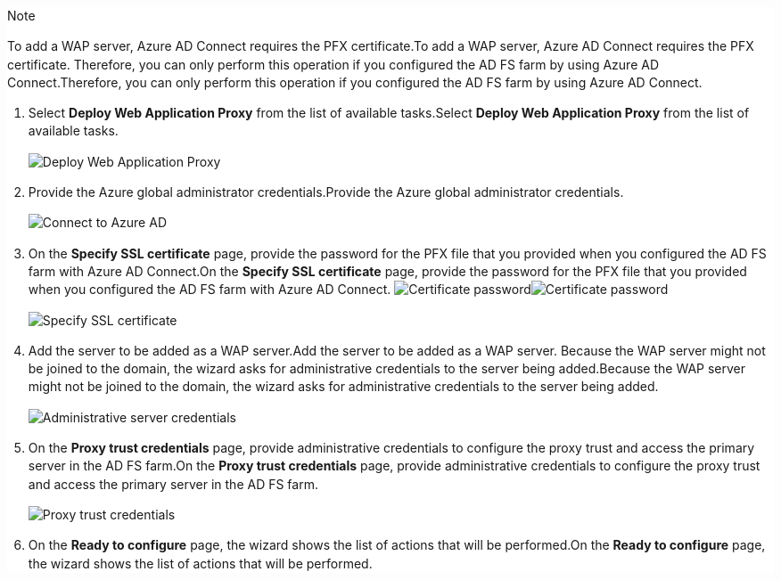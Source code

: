 > [!NOTE]
> <span data-ttu-id="f6f82-186">To add a WAP server, Azure AD Connect requires the PFX certificate.</span><span class="sxs-lookup"><span data-stu-id="f6f82-186">To add a WAP server, Azure AD Connect requires the PFX certificate.</span></span> <span data-ttu-id="f6f82-187">Therefore, you can only perform this operation if you configured the AD FS farm by using Azure AD Connect.</span><span class="sxs-lookup"><span data-stu-id="f6f82-187">Therefore, you can only perform this operation if you configured the AD FS farm by using Azure AD Connect.</span></span>

1. <span data-ttu-id="f6f82-188">Select **Deploy Web Application Proxy** from the list of available tasks.</span><span class="sxs-lookup"><span data-stu-id="f6f82-188">Select **Deploy Web Application Proxy** from the list of available tasks.</span></span>

   ![Deploy Web Application Proxy](https://docstestmedia1.blob.core.windows.net/azure-media/articles/active-directory/connect/media/active-directory-aadconnect-federation-management/WapServer1.PNG)

2. <span data-ttu-id="f6f82-190">Provide the Azure global administrator credentials.</span><span class="sxs-lookup"><span data-stu-id="f6f82-190">Provide the Azure global administrator credentials.</span></span>

   ![Connect to Azure AD](https://docstestmedia1.blob.core.windows.net/azure-media/articles/active-directory/connect/media/active-directory-aadconnect-federation-management/wapserver2.PNG)

3. <span data-ttu-id="f6f82-192">On the **Specify SSL certificate** page, provide the password for the PFX file that you provided when you configured the AD FS farm with Azure AD Connect.</span><span class="sxs-lookup"><span data-stu-id="f6f82-192">On the **Specify SSL certificate** page, provide the password for the PFX file that you provided when you configured the AD FS farm with Azure AD Connect.</span></span>
   <span data-ttu-id="f6f82-193">![Certificate password](https://docstestmedia1.blob.core.windows.net/azure-media/articles/active-directory/connect/media/active-directory-aadconnect-federation-management/WapServer3.PNG)</span><span class="sxs-lookup"><span data-stu-id="f6f82-193">![Certificate password](https://docstestmedia1.blob.core.windows.net/azure-media/articles/active-directory/connect/media/active-directory-aadconnect-federation-management/WapServer3.PNG)</span></span>

    ![Specify SSL certificate](https://docstestmedia1.blob.core.windows.net/azure-media/articles/active-directory/connect/media/active-directory-aadconnect-federation-management/WapServer4.PNG)

4. <span data-ttu-id="f6f82-195">Add the server to be added as a WAP server.</span><span class="sxs-lookup"><span data-stu-id="f6f82-195">Add the server to be added as a WAP server.</span></span> <span data-ttu-id="f6f82-196">Because the WAP server might not be joined to the domain, the wizard asks for administrative credentials to the server being added.</span><span class="sxs-lookup"><span data-stu-id="f6f82-196">Because the WAP server might not be joined to the domain, the wizard asks for administrative credentials to the server being added.</span></span>

   ![Administrative server credentials](https://docstestmedia1.blob.core.windows.net/azure-media/articles/active-directory/connect/media/active-directory-aadconnect-federation-management/WapServer5.PNG)

5. <span data-ttu-id="f6f82-198">On the **Proxy trust credentials** page, provide administrative credentials to configure the proxy trust and access the primary server in the AD FS farm.</span><span class="sxs-lookup"><span data-stu-id="f6f82-198">On the **Proxy trust credentials** page, provide administrative credentials to configure the proxy trust and access the primary server in the AD FS farm.</span></span>

   ![Proxy trust credentials](https://docstestmedia1.blob.core.windows.net/azure-media/articles/active-directory/connect/media/active-directory-aadconnect-federation-management/WapServer6.PNG)

6. <span data-ttu-id="f6f82-200">On the **Ready to configure** page, the wizard shows the list of actions that will be performed.</span><span class="sxs-lookup"><span data-stu-id="f6f82-200">On the **Ready to configure** page, the wizard shows the list of actions that will be performed.</span></span>
